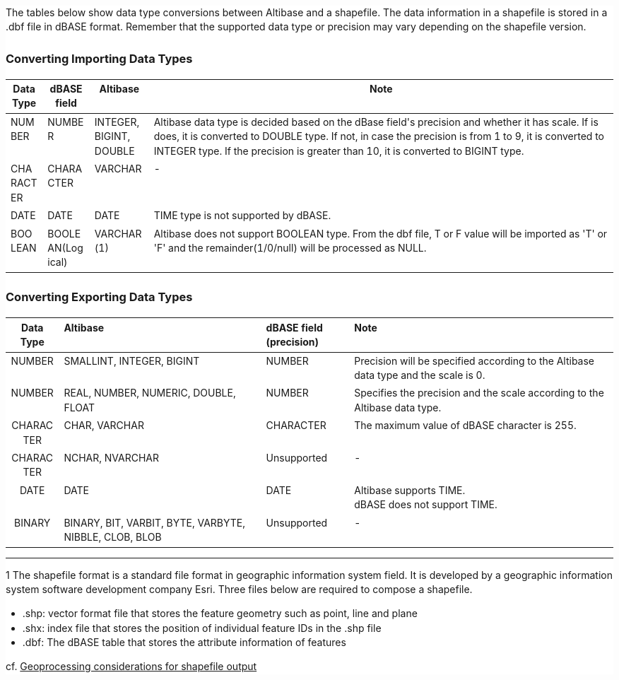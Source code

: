 The tables below show data type conversions between Altibase and a shapefile. The data information in a shapefile is stored in a .dbf file in dBASE format. Remember that the supported data type or precision may vary depending on the shapefile version.

### Converting Importing Data Types

| Data Type | dBASE field      | Altibase                | Note                                                         |
| --------- | ---------------- | ----------------------- | ------------------------------------------------------------ |
| NUMBER    | NUMBER           | INTEGER, BIGINT, DOUBLE | Altibase data type is decided based on the dBase field's precision and whether it has scale. If is does, it is converted to DOUBLE type. If not, in case the precision is from 1 to 9, it is converted to INTEGER type. If the precision is greater than 10, it is converted to BIGINT type. |
| CHARACTER | CHARACTER        | VARCHAR                 | -                                                            |
| DATE      | DATE             | DATE                    | TIME type is not supported by dBASE.                         |
| BOOLEAN   | BOOLEAN(Logical) | VARCHAR(1)              | Altibase does not support BOOLEAN type. From the dbf file, T or F value will be imported as 'T' or 'F' and the remainder(1/0/null) will be processed as NULL. |

### Converting Exporting Data Types

| Data Type | Altibase                                               | dBASE field (precision) | Note                                                         |
| :-------: | :----------------------------------------------------- | :---------------------- | :----------------------------------------------------------- |
|  NUMBER   | SMALLINT, INTEGER, BIGINT                              | NUMBER                  | Precision will be specified according to the Altibase data type and the scale is 0. |
|  NUMBER   | REAL, NUMBER, NUMERIC, DOUBLE, FLOAT                   | NUMBER                  | Specifies the precision and the scale according to the Altibase data type. |
| CHARACTER | CHAR, VARCHAR                                          | CHARACTER               | The maximum value of dBASE character is 255.                 |
| CHARACTER | NCHAR, NVARCHAR                                        | Unsupported             | -                                                            |
|   DATE    | DATE                                                   | DATE                    | Altibase supports TIME.<br />dBASE does not support TIME.    |
|  BINARY   | BINARY, BIT, VARBIT, BYTE, VARBYTE, NIBBLE, CLOB, BLOB | Unsupported             | -                                                            |

---

<a name="shapefile">1</a>  The shapefile format is a standard file format in geographic information system field. It is developed by a geographic information system software development company Esri. Three files below are required to compose a shapefile.

- .shp: vector format file that stores the feature geometry such as point, line and plane
- .shx: index file that stores the position of individual feature IDs in the .shp file
- .dbf: The dBASE table that stores the attribute information of features

cf. [Geoprocessing considerations for shapefile output](https://desktop.arcgis.com/en/arcmap/latest/manage-data/shapefiles/geoprocessing-considerations-for-shapefile-output.htm)